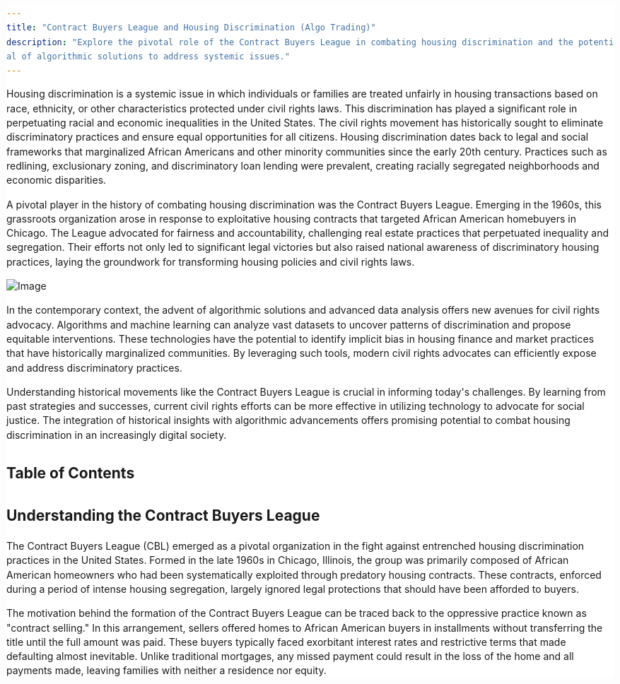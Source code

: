 ```yaml
---
title: "Contract Buyers League and Housing Discrimination (Algo Trading)"
description: "Explore the pivotal role of the Contract Buyers League in combating housing discrimination and the potential of algorithmic solutions to address systemic issues."
---
```


Housing discrimination is a systemic issue in which individuals or families are treated unfairly in housing transactions based on race, ethnicity, or other characteristics protected under civil rights laws. This discrimination has played a significant role in perpetuating racial and economic inequalities in the United States. The civil rights movement has historically sought to eliminate discriminatory practices and ensure equal opportunities for all citizens. Housing discrimination dates back to legal and social frameworks that marginalized African Americans and other minority communities since the early 20th century. Practices such as redlining, exclusionary zoning, and discriminatory loan lending were prevalent, creating racially segregated neighborhoods and economic disparities.

A pivotal player in the history of combating housing discrimination was the Contract Buyers League. Emerging in the 1960s, this grassroots organization arose in response to exploitative housing contracts that targeted African American homebuyers in Chicago. The League advocated for fairness and accountability, challenging real estate practices that perpetuated inequality and segregation. Their efforts not only led to significant legal victories but also raised national awareness of discriminatory housing practices, laying the groundwork for transforming housing policies and civil rights laws.

![Image](images/1.png)

In the contemporary context, the advent of algorithmic solutions and advanced data analysis offers new avenues for civil rights advocacy. Algorithms and machine learning can analyze vast datasets to uncover patterns of discrimination and propose equitable interventions. These technologies have the potential to identify implicit bias in housing finance and market practices that have historically marginalized communities. By leveraging such tools, modern civil rights advocates can efficiently expose and address discriminatory practices.

Understanding historical movements like the Contract Buyers League is crucial in informing today's challenges. By learning from past strategies and successes, current civil rights efforts can be more effective in utilizing technology to advocate for social justice. The integration of historical insights with algorithmic advancements offers promising potential to combat housing discrimination in an increasingly digital society.

## Table of Contents

## Understanding the Contract Buyers League

The Contract Buyers League (CBL) emerged as a pivotal organization in the fight against entrenched housing discrimination practices in the United States. Formed in the late 1960s in Chicago, Illinois, the group was primarily composed of African American homeowners who had been systematically exploited through predatory housing contracts. These contracts, enforced during a period of intense housing segregation, largely ignored legal protections that should have been afforded to buyers.

The motivation behind the formation of the Contract Buyers League can be traced back to the oppressive practice known as "contract selling." In this arrangement, sellers offered homes to African American buyers in installments without transferring the title until the full amount was paid. These buyers typically faced exorbitant interest rates and restrictive terms that made defaulting almost inevitable. Unlike traditional mortgages, any missed payment could result in the loss of the home and all payments made, leaving families with neither a residence nor equity.
